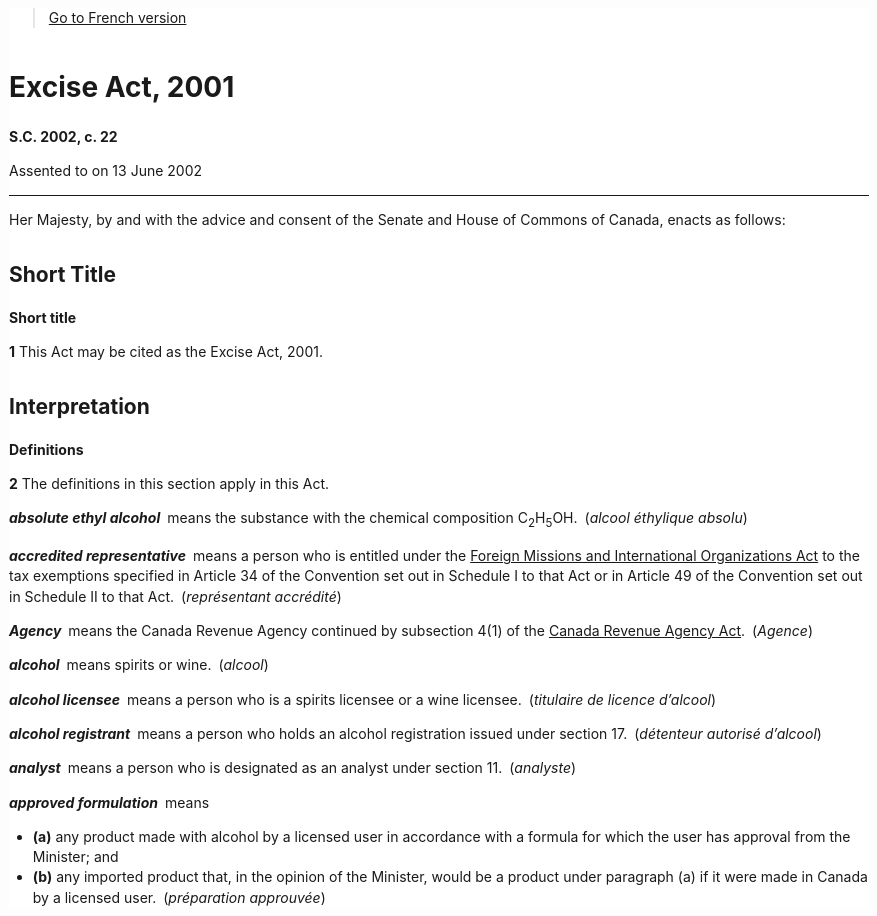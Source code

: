 > [Go to French version](/fr/Lois/Lois%20du%20Canada/2002/ch.%2022.md)

# Excise Act, 2001

**S.C. 2002, c. 22**


Assented to on 13 June 2002

----------



Her Majesty, by and with the advice and consent of the Senate and House of Commons of Canada, enacts as follows:






## Short Title



**Short title**

**1** This Act may be cited as the Excise Act, 2001.




## Interpretation



**Definitions**

**2** The definitions in this section apply in this Act.

***absolute ethyl alcohol*** means the substance with the chemical composition C<sub>2</sub>H<sub>5</sub>OH. (*alcool éthylique absolu*)

***accredited representative*** means a person who is entitled under the [Foreign Missions and International Organizations Act](/en/Acts/Statutes%20of%20Canada/1991/c.%2041.md) to the tax exemptions specified in Article 34 of the Convention set out in Schedule I to that Act or in Article 49 of the Convention set out in Schedule II to that Act. (*représentant accrédité*)

***Agency*** means the Canada Revenue Agency continued by subsection 4(1) of the [Canada Revenue Agency Act](/en/Acts/Statutes%20of%20Canada/1999/c.%2017.md). (*Agence*)

***alcohol*** means spirits or wine. (*alcool*)

***alcohol licensee*** means a person who is a spirits licensee or a wine licensee. (*titulaire de licence d’alcool*)

***alcohol registrant*** means a person who holds an alcohol registration issued under section 17. (*détenteur autorisé d’alcool*)

***analyst*** means a person who is designated as an analyst under section 11. (*analyste*)

***approved formulation*** means
- **(a)** any product made with alcohol by a licensed user in accordance with a formula for which the user has approval from the Minister; and
- **(b)** any imported product that, in the opinion of the Minister, would be a product under paragraph (a) if it were made in Canada by a licensed user. (*préparation approuvée*)
